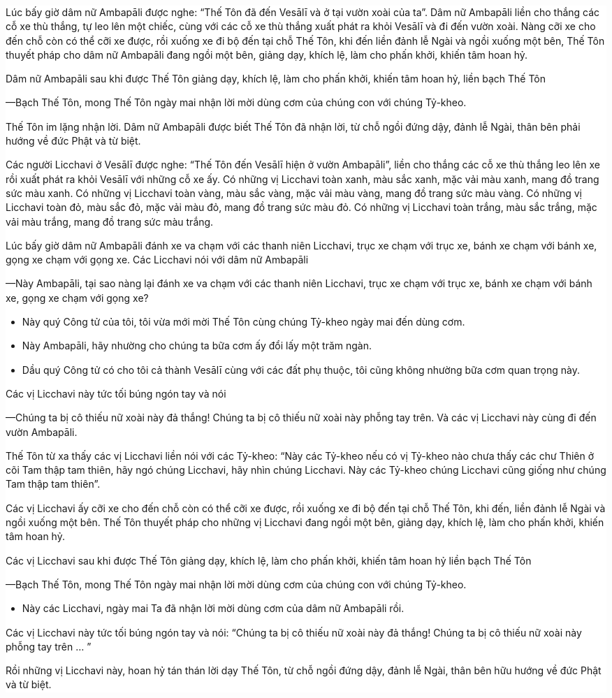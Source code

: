 Lúc bấy giờ dâm nữ Ambapāli được nghe: “Thế Tôn đã đến Vesālī và ở tại vườn xoài của ta”. Dâm nữ Ambapāli liền cho thắng các cỗ xe thù thắng, tự leo lên một chiếc, cùng với các cỗ xe thù thắng xuất phát ra khỏi Vesālī và đi đến vườn xoài. Nàng cỡi xe cho đến chỗ còn có thể cỡi xe được, rồi xuống xe đi bộ đến tại chỗ Thế Tôn, khi đến liền đảnh lễ Ngài và ngồi xuống một bên, Thế Tôn thuyết pháp cho dâm nữ Ambapāli đang ngồi một bên, giảng dạy, khích lệ, làm cho phấn khởi, khiến tâm hoan hỷ.

Dâm nữ Ambapāli sau khi được Thế Tôn giảng dạy, khích lệ, làm cho phấn khởi, khiến tâm hoan hỷ, liền bạch Thế Tôn

—Bạch Thế Tôn, mong Thế Tôn ngày mai nhận lời mời dùng cơm của chúng con với chúng Tỷ-kheo.

Thế Tôn im lặng nhận lời. Dâm nữ Ambapāli được biết Thế Tôn đã nhận lời, từ chỗ ngồi đứng dậy, đảnh lễ Ngài, thân bên phải hướng về đức Phật và từ biệt.

Các người Licchavi ở Vesālī được nghe: “Thế Tôn đến Vesālī hiện ở vườn Ambapāli”, liền cho thắng các cỗ xe thù thắng leo lên xe rồi xuất phát ra khỏi Vesālī với những cỗ xe ấy. Có những vị Licchavi toàn xanh, màu sắc xanh, mặc vải màu xanh, mang đồ trang sức màu xanh. Có những vị Licchavi toàn vàng, màu sắc vàng, mặc vải màu vàng, mang đồ trang sức màu vàng. Có những vị Licchavi toàn đỏ, màu sắc đỏ, mặc vải màu đỏ, mang đồ trang sức màu đỏ. Có những vị Licchavi toàn trắng, màu sắc trắng, mặc vải màu trắng, mang đồ trang sức màu trắng.

Lúc bấy giờ dâm nữ Ambapāli đánh xe va chạm với các thanh niên Licchavi, trục xe chạm với trục xe, bánh xe chạm với bánh xe, gọng xe chạm với gọng xe. Các Licchavi nói với dâm nữ Ambapāli

—Này Ambapāli, tại sao nàng lại đánh xe va chạm với các thanh niên Licchavi, trục xe chạm với trục xe, bánh xe chạm với bánh xe, gọng xe chạm với gọng xe?

- Này quý Công tử của tôi, tôi vừa mới mời Thế Tôn cùng chúng Tỷ-kheo ngày mai đến dùng cơm.

- Này Ambapāli, hãy nhường cho chúng ta bữa cơm ấy đổi lấy một trăm ngàn.

- Dầu quý Công tử có cho tôi cả thành Vesālī cùng với các đất phụ thuộc, tôi cũng không nhường bữa cơm quan trọng này.

Các vị Licchavi này tức tối búng ngón tay và nói

—Chúng ta bị cô thiếu nữ xoài này đả thắng! Chúng ta bị cô thiếu nữ xoài này phỗng tay trên. Và các vị Licchavi này cùng đi đến vườn Ambapāli.

Thế Tôn từ xa thấy các vị Licchavi liền nói với các Tỷ-kheo: “Này các Tỷ-kheo nếu có vị Tỷ-kheo nào chưa thấy các chư Thiên ở cõi Tam thập tam thiên, hãy ngó chúng Licchavi, hãy nhìn chúng Licchavi. Này các Tỷ-kheo chúng Licchavi cũng giống như chúng Tam thập tam thiên”.

Các vị Licchavi ấy cỡi xe cho đến chỗ còn có thể cỡi xe được, rồi xuống xe đi bộ đến tại chỗ Thế Tôn, khi đến, liền đảnh lễ Ngài và ngồi xuống một bên. Thế Tôn thuyết pháp cho những vị Licchavi đang ngồi một bên, giảng dạy, khích lệ, làm cho phấn khởi, khiến tâm hoan hỷ.

Các vị Licchavi sau khi được Thế Tôn giảng dạy, khích lệ, làm cho phấn khởi, khiến tâm hoan hỷ liền bạch Thế Tôn

—Bạch Thế Tôn, mong Thế Tôn ngày mai nhận lời mời dùng cơm của chúng con với chúng Tỷ-kheo.

- Này các Licchavi, ngày mai Ta đã nhận lời mời dùng cơm của dâm nữ Ambapāli rồi.

Các vị Licchavi này tức tối búng ngón tay và nói: “Chúng ta bị cô thiếu nữ xoài này đả thắng! Chúng ta bị cô thiếu nữ xoài này phỗng tay trên … ”

Rồi những vị Licchavi này, hoan hỷ tán thán lời dạy Thế Tôn, từ chỗ ngồi đứng dậy, đảnh lễ Ngài, thân bên hữu hướng về đức Phật và từ biệt.
